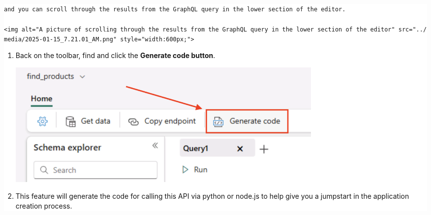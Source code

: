     and you can scroll through the results from the GraphQL query in the lower section of the editor.

    <img alt="A picture of scrolling through the results from the GraphQL query in the lower section of the editor" src="../media/2025-01-15_7.21.01_AM.png" style="width:600px;">

1. Back on the toolbar, find and click the **Generate code button**.

    <img alt="A picture of clicking the Generate code button" src="../media/2025-01-15_8.38.00_AM.png" style="width:600px;">

1. This feature will generate the code for calling this API via python or node.js to help give you a jumpstart in the application creation process.
